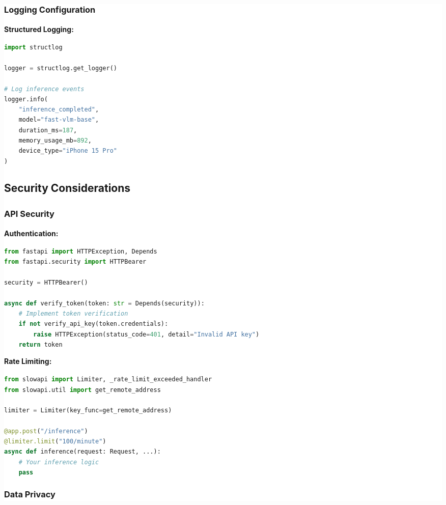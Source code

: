 ### Logging Configuration

**Structured Logging:**
```python
import structlog

logger = structlog.get_logger()

# Log inference events
logger.info(
    "inference_completed",
    model="fast-vlm-base",
    duration_ms=187,
    memory_usage_mb=892,
    device_type="iPhone 15 Pro"
)
```

## Security Considerations

### API Security

**Authentication:**
```python
from fastapi import HTTPException, Depends
from fastapi.security import HTTPBearer

security = HTTPBearer()

async def verify_token(token: str = Depends(security)):
    # Implement token verification
    if not verify_api_key(token.credentials):
        raise HTTPException(status_code=401, detail="Invalid API key")
    return token
```

**Rate Limiting:**
```python
from slowapi import Limiter, _rate_limit_exceeded_handler
from slowapi.util import get_remote_address

limiter = Limiter(key_func=get_remote_address)

@app.post("/inference")
@limiter.limit("100/minute")
async def inference(request: Request, ...):
    # Your inference logic
    pass
```

### Data Privacy
